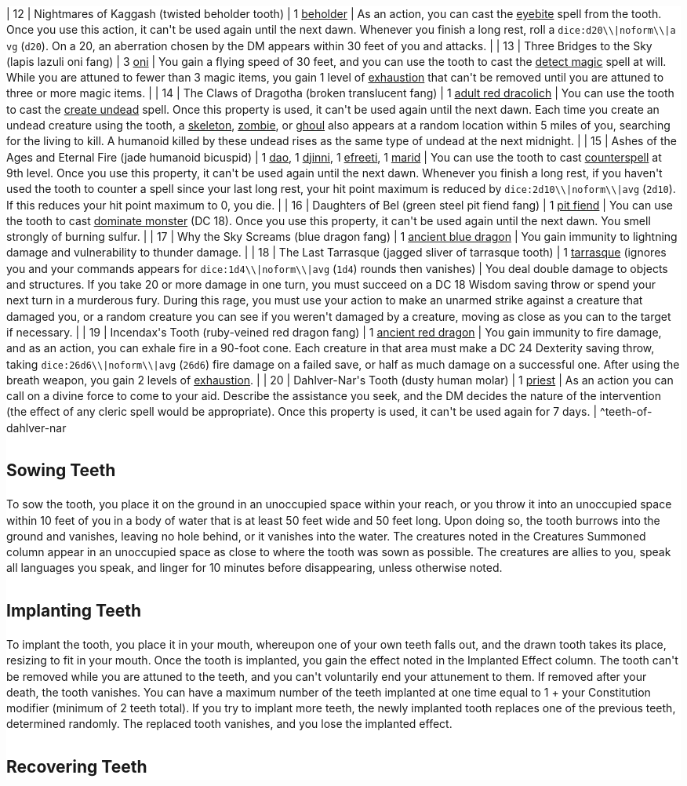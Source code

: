 | 12 | Nightmares of Kaggash (twisted beholder tooth) | 1 [beholder](2-Mechanics/CLI/bestiary/aberration/beholder.md) | As an action, you can cast the [eyebite](2-Mechanics/CLI/spells/eyebite.md) spell from the tooth. Once you use this action, it can't be used again until the next dawn. Whenever you finish a long rest, roll a `dice:d20\\|noform\\|avg` (`d20`). On a 20, an aberration chosen by the DM appears within 30 feet of you and attacks. |
| 13 | Three Bridges to the Sky (lapis lazuli oni fang) | 3 [oni](2-Mechanics/CLI/bestiary/giant/oni.md) | You gain a flying speed of 30 feet, and you can use the tooth to cast the [detect magic](2-Mechanics/CLI/spells/detect-magic.md) spell at will. While you are attuned to fewer than 3 magic items, you gain 1 level of [exhaustion](2-Mechanics/CLI/rules/conditions.md#Exhaustion) that can't be removed until you are attuned to three or more magic items. |
| 14 | The Claws of Dragotha (broken translucent fang) | 1 [adult red dracolich](2-Mechanics/CLI/bestiary/dragon/adult-red-dracolich-tce.md) | You can use the tooth to cast the [create undead](2-Mechanics/CLI/spells/create-undead.md) spell. Once this property is used, it can't be used again until the next dawn. Each time you create an undead creature using the tooth, a [skeleton](2-Mechanics/CLI/bestiary/undead/skeleton.md), [zombie](2-Mechanics/CLI/bestiary/undead/zombie.md), or [ghoul](2-Mechanics/CLI/bestiary/undead/ghoul.md) also appears at a random location within 5 miles of you, searching for the living to kill. A humanoid killed by these undead rises as the same type of undead at the next midnight. |
| 15 | Ashes of the Ages and Eternal Fire (jade humanoid bicuspid) | 1 [dao](2-Mechanics/CLI/bestiary/elemental/dao.md), 1 [djinni](2-Mechanics/CLI/bestiary/elemental/djinni.md), 1 [efreeti](2-Mechanics/CLI/bestiary/elemental/efreeti.md), 1 [marid](2-Mechanics/CLI/bestiary/elemental/marid.md) | You can use the tooth to cast [counterspell](2-Mechanics/CLI/spells/counterspell.md) at 9th level. Once you use this property, it can't be used again until the next dawn. Whenever you finish a long rest, if you haven't used the tooth to counter a spell since your last long rest, your hit point maximum is reduced by `dice:2d10\\|noform\\|avg` (`2d10`). If this reduces your hit point maximum to 0, you die. |
| 16 | Daughters of Bel (green steel pit fiend fang) | 1 [pit fiend](2-Mechanics/CLI/bestiary/fiend/pit-fiend.md) | You can use the tooth to cast [dominate monster](2-Mechanics/CLI/spells/dominate-monster.md) (DC 18). Once you use this property, it can't be used again until the next dawn. You smell strongly of burning sulfur. |
| 17 | Why the Sky Screams (blue dragon fang) | 1 [ancient blue dragon](2-Mechanics/CLI/bestiary/dragon/ancient-blue-dragon.md) | You gain immunity to lightning damage and vulnerability to thunder damage. |
| 18 | The Last Tarrasque (jagged sliver of tarrasque tooth) | 1 [tarrasque](2-Mechanics/CLI/bestiary/monstrosity/tarrasque.md) (ignores you and your commands appears for `dice:1d4\\|noform\\|avg` (`1d4`) rounds then vanishes) | You deal double damage to objects and structures. If you take 20 or more damage in one turn, you must succeed on a DC 18 Wisdom saving throw or spend your next turn in a murderous fury. During this rage, you must use your action to make an unarmed strike against a creature that damaged you, or a random creature you can see if you weren't damaged by a creature, moving as close as you can to the target if necessary. |
| 19 | Incendax's Tooth (ruby-veined red dragon fang) | 1 [ancient red dragon](2-Mechanics/CLI/bestiary/dragon/ancient-red-dragon.md) | You gain immunity to fire damage, and as an action, you can exhale fire in a 90-foot cone. Each creature in that area must make a DC 24 Dexterity saving throw, taking `dice:26d6\\|noform\\|avg` (`26d6`) fire damage on a failed save, or half as much damage on a successful one. After using the breath weapon, you gain 2 levels of [exhaustion](2-Mechanics/CLI/rules/conditions.md#Exhaustion). |
| 20 | Dahlver-Nar's Tooth (dusty human molar) | 1 [priest](2-Mechanics/CLI/bestiary/humanoid/priest.md) | As an action you can call on a divine force to come to your aid. Describe the assistance you seek, and the DM decides the nature of the intervention (the effect of any cleric spell would be appropriate). Once this property is used, it can't be used again for 7 days. |
^teeth-of-dahlver-nar

## Sowing Teeth

To sow the tooth, you place it on the ground in an unoccupied space within your reach, or you throw it into an unoccupied space within 10 feet of you in a body of water that is at least 50 feet wide and 50 feet long. Upon doing so, the tooth burrows into the ground and vanishes, leaving no hole behind, or it vanishes into the water. The creatures noted in the Creatures Summoned column appear in an unoccupied space as close to where the tooth was sown as possible. The creatures are allies to you, speak all languages you speak, and linger for 10 minutes before disappearing, unless otherwise noted.

## Implanting Teeth

To implant the tooth, you place it in your mouth, whereupon one of your own teeth falls out, and the drawn tooth takes its place, resizing to fit in your mouth. Once the tooth is implanted, you gain the effect noted in the Implanted Effect column. The tooth can't be removed while you are attuned to the teeth, and you can't voluntarily end your attunement to them. If removed after your death, the tooth vanishes. You can have a maximum number of the teeth implanted at one time equal to 1 + your Constitution modifier (minimum of 2 teeth total). If you try to implant more teeth, the newly implanted tooth replaces one of the previous teeth, determined randomly. The replaced tooth vanishes, and you lose the implanted effect.

## Recovering Teeth
